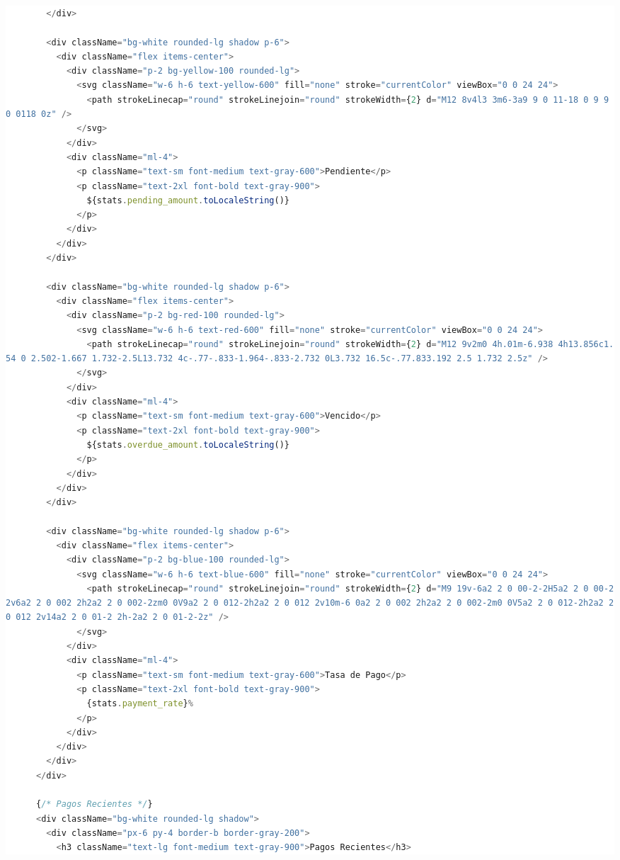```typescript
        </div>

        <div className="bg-white rounded-lg shadow p-6">
          <div className="flex items-center">
            <div className="p-2 bg-yellow-100 rounded-lg">
              <svg className="w-6 h-6 text-yellow-600" fill="none" stroke="currentColor" viewBox="0 0 24 24">
                <path strokeLinecap="round" strokeLinejoin="round" strokeWidth={2} d="M12 8v4l3 3m6-3a9 9 0 11-18 0 9 9 0 0118 0z" />
              </svg>
            </div>
            <div className="ml-4">
              <p className="text-sm font-medium text-gray-600">Pendiente</p>
              <p className="text-2xl font-bold text-gray-900">
                ${stats.pending_amount.toLocaleString()}
              </p>
            </div>
          </div>
        </div>

        <div className="bg-white rounded-lg shadow p-6">
          <div className="flex items-center">
            <div className="p-2 bg-red-100 rounded-lg">
              <svg className="w-6 h-6 text-red-600" fill="none" stroke="currentColor" viewBox="0 0 24 24">
                <path strokeLinecap="round" strokeLinejoin="round" strokeWidth={2} d="M12 9v2m0 4h.01m-6.938 4h13.856c1.54 0 2.502-1.667 1.732-2.5L13.732 4c-.77-.833-1.964-.833-2.732 0L3.732 16.5c-.77.833.192 2.5 1.732 2.5z" />
              </svg>
            </div>
            <div className="ml-4">
              <p className="text-sm font-medium text-gray-600">Vencido</p>
              <p className="text-2xl font-bold text-gray-900">
                ${stats.overdue_amount.toLocaleString()}
              </p>
            </div>
          </div>
        </div>

        <div className="bg-white rounded-lg shadow p-6">
          <div className="flex items-center">
            <div className="p-2 bg-blue-100 rounded-lg">
              <svg className="w-6 h-6 text-blue-600" fill="none" stroke="currentColor" viewBox="0 0 24 24">
                <path strokeLinecap="round" strokeLinejoin="round" strokeWidth={2} d="M9 19v-6a2 2 0 00-2-2H5a2 2 0 00-2 2v6a2 2 0 002 2h2a2 2 0 002-2zm0 0V9a2 2 0 012-2h2a2 2 0 012 2v10m-6 0a2 2 0 002 2h2a2 2 0 002-2m0 0V5a2 2 0 012-2h2a2 2 0 012 2v14a2 2 0 01-2 2h-2a2 2 0 01-2-2z" />
              </svg>
            </div>
            <div className="ml-4">
              <p className="text-sm font-medium text-gray-600">Tasa de Pago</p>
              <p className="text-2xl font-bold text-gray-900">
                {stats.payment_rate}%
              </p>
            </div>
          </div>
        </div>
      </div>

      {/* Pagos Recientes */}
      <div className="bg-white rounded-lg shadow">
        <div className="px-6 py-4 border-b border-gray-200">
          <h3 className="text-lg font-medium text-gray-900">Pagos Recientes</h3>
```